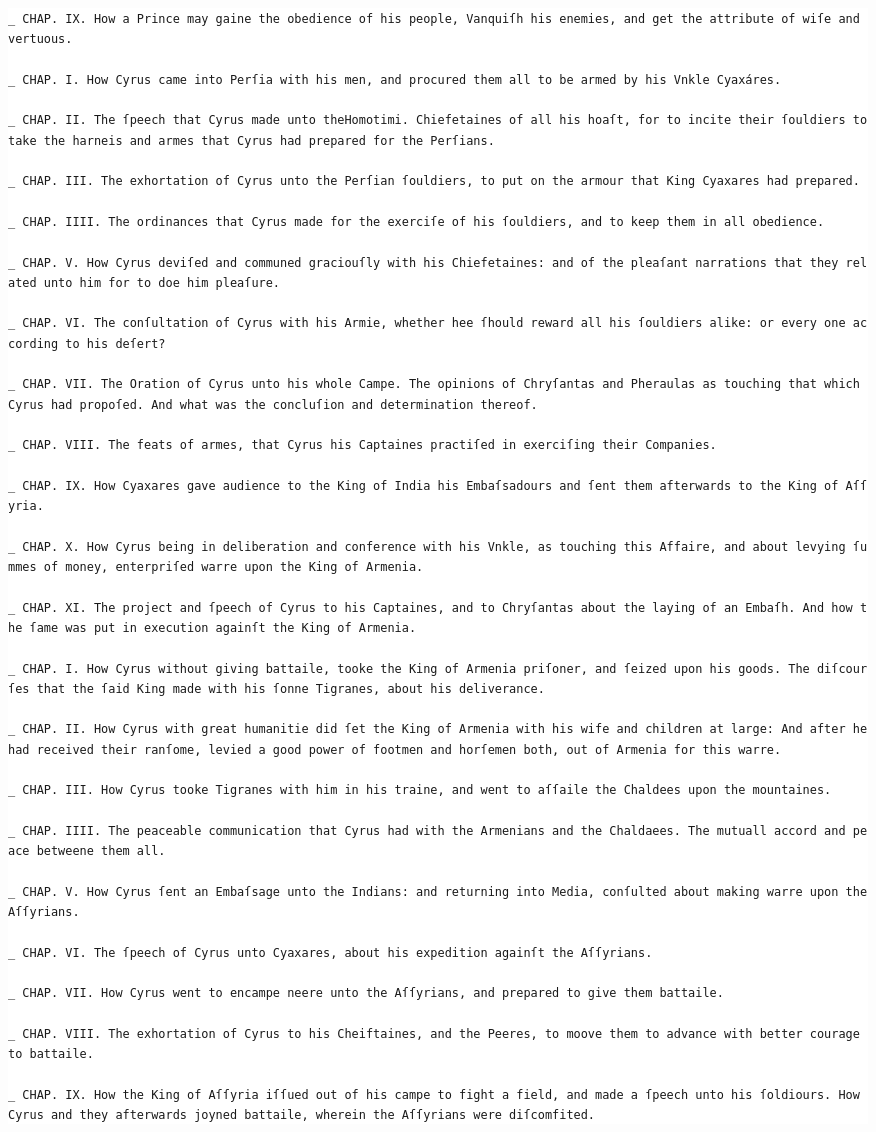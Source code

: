     _ CHAP. IX. How a Prince may gaine the obedience of his people, Vanquiſh his enemies, and get the attribute of wiſe and vertuous.

    _ CHAP. I. How Cyrus came into Perſia with his men, and procured them all to be armed by his Vnkle Cyaxáres.

    _ CHAP. II. The ſpeech that Cyrus made unto theHomotimi. Chiefetaines of all his hoaſt, for to incite their ſouldiers to take the harneis and armes that Cyrus had prepared for the Perſians.

    _ CHAP. III. The exhortation of Cyrus unto the Perſian ſouldiers, to put on the armour that King Cyaxares had prepared.

    _ CHAP. IIII. The ordinances that Cyrus made for the exerciſe of his ſouldiers, and to keep them in all obedience.

    _ CHAP. V. How Cyrus deviſed and communed graciouſly with his Chiefetaines: and of the pleaſant narrations that they related unto him for to doe him pleaſure.

    _ CHAP. VI. The conſultation of Cyrus with his Armie, whether hee ſhould reward all his ſouldiers alike: or every one according to his deſert?

    _ CHAP. VII. The Oration of Cyrus unto his whole Campe. The opinions of Chryſantas and Pheraulas as touching that which Cyrus had propoſed. And what was the concluſion and determination thereof.

    _ CHAP. VIII. The feats of armes, that Cyrus his Captaines practiſed in exerciſing their Companies.

    _ CHAP. IX. How Cyaxares gave audience to the King of India his Embaſsadours and ſent them afterwards to the King of Aſſyria.

    _ CHAP. X. How Cyrus being in deliberation and conference with his Vnkle, as touching this Affaire, and about levying ſummes of money, enterpriſed warre upon the King of Armenia.

    _ CHAP. XI. The project and ſpeech of Cyrus to his Captaines, and to Chryſantas about the laying of an Embaſh. And how the ſame was put in execution againſt the King of Armenia.

    _ CHAP. I. How Cyrus without giving battaile, tooke the King of Armenia priſoner, and ſeized upon his goods. The diſcourſes that the ſaid King made with his ſonne Tigranes, about his deliverance.

    _ CHAP. II. How Cyrus with great humanitie did ſet the King of Armenia with his wife and children at large: And after he had received their ranſome, levied a good power of footmen and horſemen both, out of Armenia for this warre.

    _ CHAP. III. How Cyrus tooke Tigranes with him in his traine, and went to aſſaile the Chaldees upon the mountaines.

    _ CHAP. IIII. The peaceable communication that Cyrus had with the Armenians and the Chaldaees. The mutuall accord and peace betweene them all.

    _ CHAP. V. How Cyrus ſent an Embaſsage unto the Indians: and returning into Media, conſulted about making warre upon the Aſſyrians.

    _ CHAP. VI. The ſpeech of Cyrus unto Cyaxares, about his expedition againſt the Aſſyrians.

    _ CHAP. VII. How Cyrus went to encampe neere unto the Aſſyrians, and prepared to give them battaile.

    _ CHAP. VIII. The exhortation of Cyrus to his Cheiftaines, and the Peeres, to moove them to advance with better courage to battaile.

    _ CHAP. IX. How the King of Aſſyria iſſued out of his campe to fight a field, and made a ſpeech unto his ſoldiours. How Cyrus and they afterwards joyned battaile, wherein the Aſſyrians were diſcomfited.
